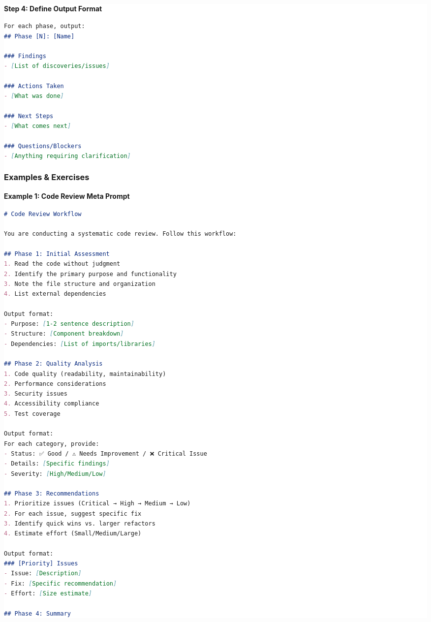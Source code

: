 **Step 4: Define Output Format**

```markdown
For each phase, output:
## Phase [N]: [Name]

### Findings
- [List of discoveries/issues]

### Actions Taken
- [What was done]

### Next Steps
- [What comes next]

### Questions/Blockers
- [Anything requiring clarification]
```

### Examples & Exercises

**Example 1: Code Review Meta Prompt**

```markdown
# Code Review Workflow

You are conducting a systematic code review. Follow this workflow:

## Phase 1: Initial Assessment
1. Read the code without judgment
2. Identify the primary purpose and functionality
3. Note the file structure and organization
4. List external dependencies

Output format:
- Purpose: [1-2 sentence description]
- Structure: [Component breakdown]
- Dependencies: [List of imports/libraries]

## Phase 2: Quality Analysis
1. Code quality (readability, maintainability)
2. Performance considerations
3. Security issues
4. Accessibility compliance
5. Test coverage

Output format:
For each category, provide:
- Status: ✅ Good / ⚠️ Needs Improvement / ❌ Critical Issue
- Details: [Specific findings]
- Severity: [High/Medium/Low]

## Phase 3: Recommendations
1. Prioritize issues (Critical → High → Medium → Low)
2. For each issue, suggest specific fix
3. Identify quick wins vs. larger refactors
4. Estimate effort (Small/Medium/Large)

Output format:
### [Priority] Issues
- Issue: [Description]
- Fix: [Specific recommendation]
- Effort: [Size estimate]

## Phase 4: Summary
```